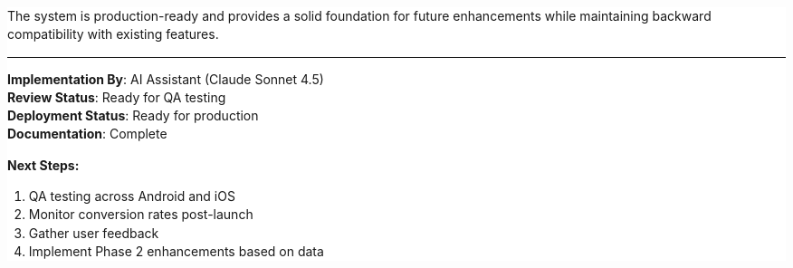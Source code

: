 The system is production-ready and provides a solid foundation for future enhancements while maintaining backward compatibility with existing features.

---

**Implementation By**: AI Assistant (Claude Sonnet 4.5)  
**Review Status**: Ready for QA testing  
**Deployment Status**: Ready for production  
**Documentation**: Complete

**Next Steps:**
1. QA testing across Android and iOS
2. Monitor conversion rates post-launch
3. Gather user feedback
4. Implement Phase 2 enhancements based on data

